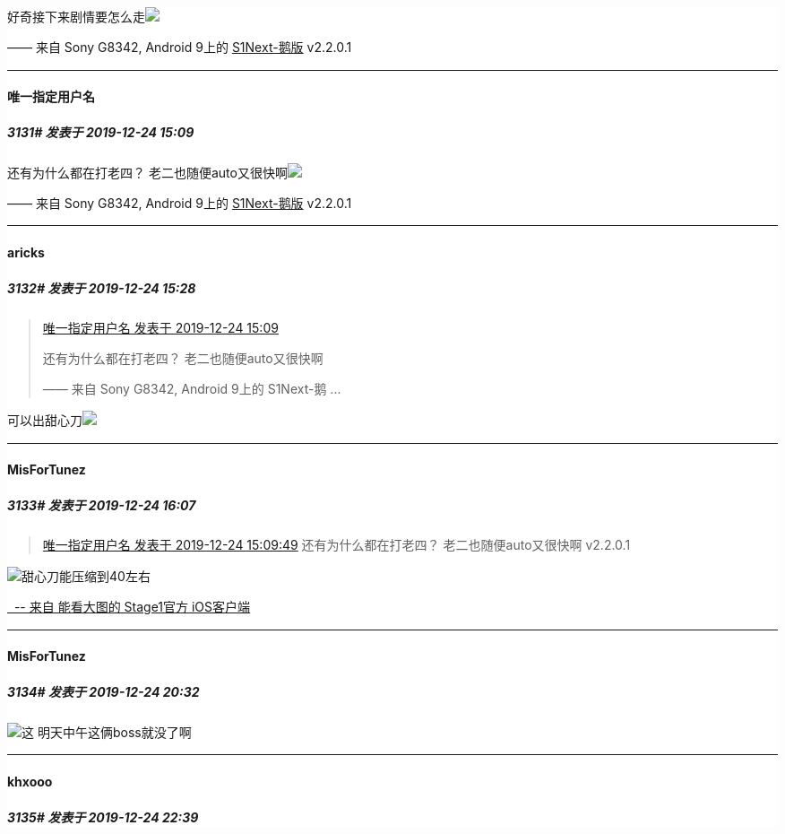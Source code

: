 
好奇接下来剧情要怎么走<img src="https://static.saraba1st.com/image/smiley/face2017/033.png" referrerpolicy="no-referrer">

—— 来自 Sony G8342, Android 9上的 [S1Next-鹅版](https://github.com/ykrank/S1-Next/releases) v2.2.0.1


-----

####  唯一指定用户名  
##### 3131#       发表于 2019-12-24 15:09


还有为什么都在打老四？ 老二也随便auto又很快啊<img src="https://static.saraba1st.com/image/smiley/face2017/068.png" referrerpolicy="no-referrer">

—— 来自 Sony G8342, Android 9上的 [S1Next-鹅版](https://github.com/ykrank/S1-Next/releases) v2.2.0.1


-----

####  aricks  
##### 3132#       发表于 2019-12-24 15:28


<blockquote><a href="httphttps://bbs.saraba1st.com/2b/forum.php?mod=redirect&amp;goto=findpost&amp;pid=45969362&amp;ptid=1582120" target="_blank">唯一指定用户名 发表于 2019-12-24 15:09</a>

还有为什么都在打老四？ 老二也随便auto又很快啊


—— 来自 Sony G8342, Android 9上的 S1Next-鹅 ...</blockquote>
可以出甜心刀<img src="https://static.saraba1st.com/image/smiley/face2017/075.png" referrerpolicy="no-referrer">


-----

####  MisForTunez  
##### 3133#       发表于 2019-12-24 16:07


<blockquote><a href="httphttps://bbs.saraba1st.com/2b/forum.php?mod=redirect&amp;goto=findpost&amp;pid=45969362&amp;ptid=1582120" target="_blank">唯一指定用户名 发表于 2019-12-24 15:09:49</a>
还有为什么都在打老四？ 老二也随便auto又很快啊 v2.2.0.1</blockquote><img src="https://static.saraba1st.com/image/smiley/face2017/066.png" referrerpolicy="no-referrer">甜心刀能压缩到40左右

[  -- 来自 能看大图的 Stage1官方 iOS客户端](https://itunes.apple.com/fi/app/saraba1st/id1221237470?mt=8)


-----

####  MisForTunez  
##### 3134#       发表于 2019-12-24 20:32


<img src="https://static.saraba1st.com/image/smiley/face2017/067.png" referrerpolicy="no-referrer">这 明天中午这俩boss就没了啊


-----

####  khxooo  
##### 3135#       发表于 2019-12-24 22:39
